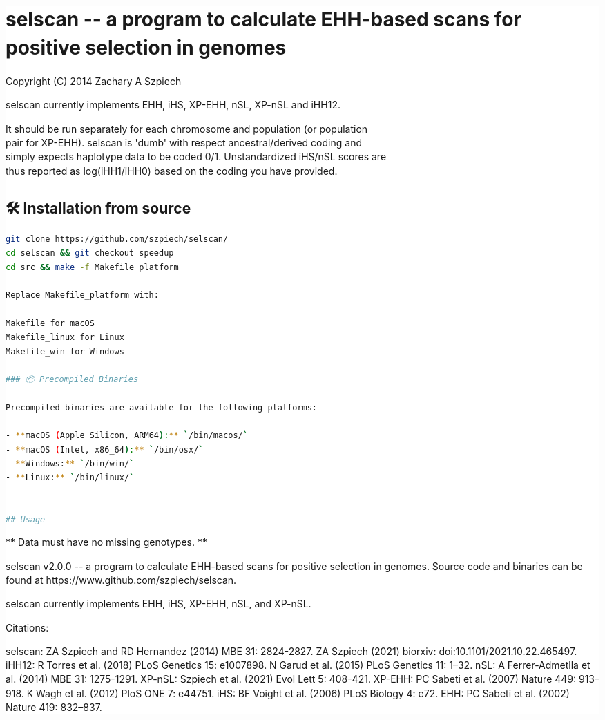 # selscan -- a program to calculate EHH-based scans for positive selection in genomes

Copyright (C) 2014  Zachary A Szpiech

selscan currently implements EHH, iHS, XP-EHH, nSL, XP-nSL and iHH12.    

It should be run separately for each chromosome and population (or population    
pair for XP-EHH).  selscan is 'dumb' with respect ancestral/derived coding and   
simply expects haplotype data to be coded 0/1.  Unstandardized iHS/nSL scores are    
thus reported as log(iHH1/iHH0) based on the coding you have provided.   


## 🛠️ Installation from source 

```bash
git clone https://github.com/szpiech/selscan/
cd selscan && git checkout speedup
cd src && make -f Makefile_platform

Replace Makefile_platform with:

Makefile for macOS
Makefile_linux for Linux
Makefile_win for Windows

### 📦 Precompiled Binaries

Precompiled binaries are available for the following platforms:

- **macOS (Apple Silicon, ARM64):** `/bin/macos/`  
- **macOS (Intel, x86_64):** `/bin/osx/`  
- **Windows:** `/bin/win/`  
- **Linux:** `/bin/linux/`


## Usage   
```
** Data must have no missing genotypes. **

selscan v2.0.0 -- a program to calculate EHH-based scans for positive selection in genomes.
Source code and binaries can be found at <https://www.github.com/szpiech/selscan>.

selscan currently implements EHH, iHS, XP-EHH, nSL, and XP-nSL.

Citations:

selscan: ZA Szpiech and RD Hernandez (2014) MBE 31: 2824-2827.
         ZA Szpiech (2021) biorxiv: doi:10.1101/2021.10.22.465497.
iHH12: R Torres et al. (2018) PLoS Genetics 15: e1007898.
       N Garud et al. (2015) PLoS Genetics 11: 1–32.
nSL: A Ferrer-Admetlla et al. (2014) MBE 31: 1275-1291.
XP-nSL: Szpiech et al. (2021) Evol Lett 5: 408-421.
XP-EHH: PC Sabeti et al. (2007) Nature 449: 913–918.
        K Wagh et al. (2012) PloS ONE 7: e44751.
iHS: BF Voight et al. (2006) PLoS Biology 4: e72.
EHH: PC Sabeti et al. (2002) Nature 419: 832–837.

